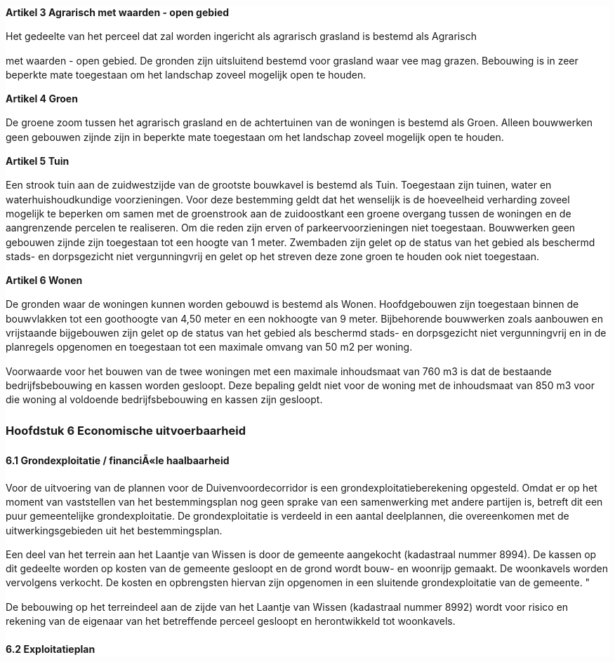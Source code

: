 **Artikel 3 Agrarisch met waarden \- open gebied**

Het gedeelte van het perceel dat zal worden ingericht als agrarisch grasland is bestemd als Agrarisch

met waarden \- open gebied. De gronden zijn uitsluitend bestemd voor grasland waar vee mag grazen. Bebouwing is in zeer beperkte mate toegestaan om het landschap zoveel mogelijk open te houden.

**Artikel 4 Groen**

De groene zoom tussen het agrarisch grasland en de achtertuinen van de woningen is bestemd als Groen. Alleen bouwwerken geen gebouwen zijnde zijn in beperkte mate toegestaan om het landschap zoveel mogelijk open te houden.

**Artikel 5 Tuin**

Een strook tuin aan de zuidwestzijde van de grootste bouwkavel is bestemd als Tuin. Toegestaan zijn tuinen, water en waterhuishoudkundige voorzieningen. Voor deze bestemming geldt dat het wenselijk is de hoeveelheid verharding zoveel mogelijk te beperken om samen met de groenstrook aan de zuidoostkant een groene overgang tussen de woningen en de aangrenzende percelen te realiseren. Om die reden zijn erven of parkeervoorzieningen niet toegestaan. Bouwwerken geen gebouwen zijnde zijn toegestaan tot een hoogte van 1 meter. Zwembaden zijn gelet op de status van het gebied als beschermd stads\- en dorpsgezicht niet vergunningvrij en gelet op het streven deze zone groen te houden ook niet toegestaan.

**Artikel 6 Wonen**

De gronden waar de woningen kunnen worden gebouwd is bestemd als Wonen. Hoofdgebouwen zijn toegestaan binnen de bouwvlakken tot een goothoogte van 4,50 meter en een nokhoogte van 9 meter. Bijbehorende bouwwerken zoals aanbouwen en vrijstaande bijgebouwen zijn gelet op de status van het gebied als beschermd stads\- en dorpsgezicht niet vergunningvrij en in de planregels opgenomen en toegestaan tot een maximale omvang van 50 m2 per woning.

Voorwaarde voor het bouwen van de twee woningen met een maximale inhoudsmaat van 760 m3 is dat de bestaande bedrijfsbebouwing en kassen worden gesloopt. Deze bepaling geldt niet voor de woning met de inhoudsmaat van 850 m3 voor die woning al voldoende bedrijfsbebouwing en kassen zijn gesloopt.

### Hoofdstuk 6 Economische uitvoerbaarheid

#### 6\.1 Grondexploitatie / financiÃ«le haalbaarheid

Voor de uitvoering van de plannen voor de Duivenvoordecorridor is een grondexploitatieberekening opgesteld. Omdat er op het moment van vaststellen van het bestemmingsplan nog geen sprake van een samenwerking met andere partijen is, betreft dit een puur gemeentelijke grondexploitatie. De grondexploitatie is verdeeld in een aantal deelplannen, die overeenkomen met de uitwerkingsgebieden uit het bestemmingsplan.

Een deel van het terrein aan het Laantje van Wissen is door de gemeente aangekocht (kadastraal nummer 8994\). De kassen op dit gedeelte worden op kosten van de gemeente gesloopt en de grond wordt bouw\- en woonrijp gemaakt. De woonkavels worden vervolgens verkocht. De kosten en opbrengsten hiervan zijn opgenomen in een sluitende grondexploitatie van de gemeente. "

De bebouwing op het terreindeel aan de zijde van het Laantje van Wissen (kadastraal nummer 8992\) wordt voor risico en rekening van de eigenaar van het betreffende perceel gesloopt en herontwikkeld tot woonkavels.

#### 6\.2 Exploitatieplan
